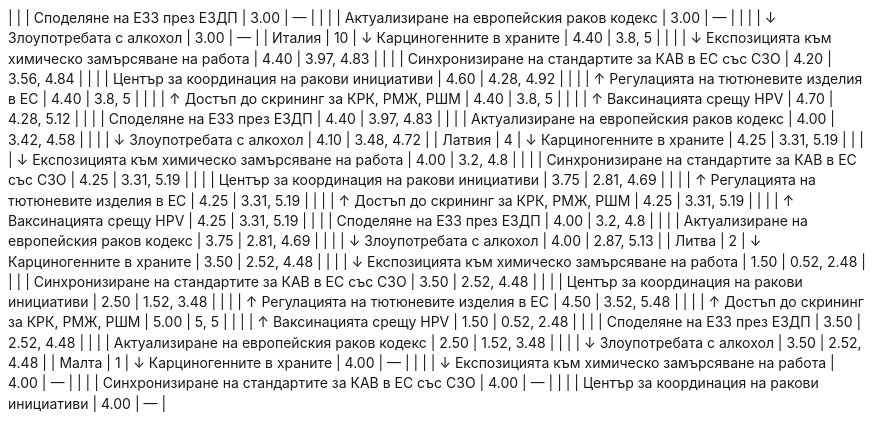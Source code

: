 |                |    | Споделяне на ЕЗЗ през ЕЗДП                         |   3.00    |      —      |
|                |    | Актуализиране на европейския раков кодекс          |   3.00    |      —      |
|                |    | ↓ Злоупотребата с алкохол                          |   3.00    |      —      |
| Италия         | 10 | ↓ Карциногенните в храните                         |   4.40    |   3.8, 5    |
|                |    | ↓ Експозицията към химическо замърсяване на работа |   4.40    | 3.97, 4.83  |
|                |    | Синхронизиране на стандартите за КАВ в ЕС със СЗО  |   4.20    | 3.56, 4.84  |
|                |    | Център за координация на ракови инициативи         |   4.60    | 4.28, 4.92  |
|                |    | ↑ Регулацията на тютюневите изделия в ЕС           |   4.40    |   3.8, 5    |
|                |    | ↑ Достъп до скрининг за КРК, РМЖ, РШМ              |   4.40    |   3.8, 5    |
|                |    | ↑ Ваксинацията срещу HPV                           |   4.70    | 4.28, 5.12  |
|                |    | Споделяне на ЕЗЗ през ЕЗДП                         |   4.40    | 3.97, 4.83  |
|                |    | Актуализиране на европейския раков кодекс          |   4.00    | 3.42, 4.58  |
|                |    | ↓ Злоупотребата с алкохол                          |   4.10    | 3.48, 4.72  |
| Латвия         | 4  | ↓ Карциногенните в храните                         |   4.25    | 3.31, 5.19  |
|                |    | ↓ Експозицията към химическо замърсяване на работа |   4.00    |  3.2, 4.8   |
|                |    | Синхронизиране на стандартите за КАВ в ЕС със СЗО  |   4.25    | 3.31, 5.19  |
|                |    | Център за координация на ракови инициативи         |   3.75    | 2.81, 4.69  |
|                |    | ↑ Регулацията на тютюневите изделия в ЕС           |   4.25    | 3.31, 5.19  |
|                |    | ↑ Достъп до скрининг за КРК, РМЖ, РШМ              |   4.25    | 3.31, 5.19  |
|                |    | ↑ Ваксинацията срещу HPV                           |   4.25    | 3.31, 5.19  |
|                |    | Споделяне на ЕЗЗ през ЕЗДП                         |   4.00    |  3.2, 4.8   |
|                |    | Актуализиране на европейския раков кодекс          |   3.75    | 2.81, 4.69  |
|                |    | ↓ Злоупотребата с алкохол                          |   4.00    | 2.87, 5.13  |
| Литва          | 2  | ↓ Карциногенните в храните                         |   3.50    | 2.52, 4.48  |
|                |    | ↓ Експозицията към химическо замърсяване на работа |   1.50    | 0.52, 2.48  |
|                |    | Синхронизиране на стандартите за КАВ в ЕС със СЗО  |   3.50    | 2.52, 4.48  |
|                |    | Център за координация на ракови инициативи         |   2.50    | 1.52, 3.48  |
|                |    | ↑ Регулацията на тютюневите изделия в ЕС           |   4.50    | 3.52, 5.48  |
|                |    | ↑ Достъп до скрининг за КРК, РМЖ, РШМ              |   5.00    |    5, 5     |
|                |    | ↑ Ваксинацията срещу HPV                           |   1.50    | 0.52, 2.48  |
|                |    | Споделяне на ЕЗЗ през ЕЗДП                         |   3.50    | 2.52, 4.48  |
|                |    | Актуализиране на европейския раков кодекс          |   2.50    | 1.52, 3.48  |
|                |    | ↓ Злоупотребата с алкохол                          |   3.50    | 2.52, 4.48  |
| Малта          | 1  | ↓ Карциногенните в храните                         |   4.00    |      —      |
|                |    | ↓ Експозицията към химическо замърсяване на работа |   4.00    |      —      |
|                |    | Синхронизиране на стандартите за КАВ в ЕС със СЗО  |   4.00    |      —      |
|                |    | Център за координация на ракови инициативи         |   4.00    |      —      |